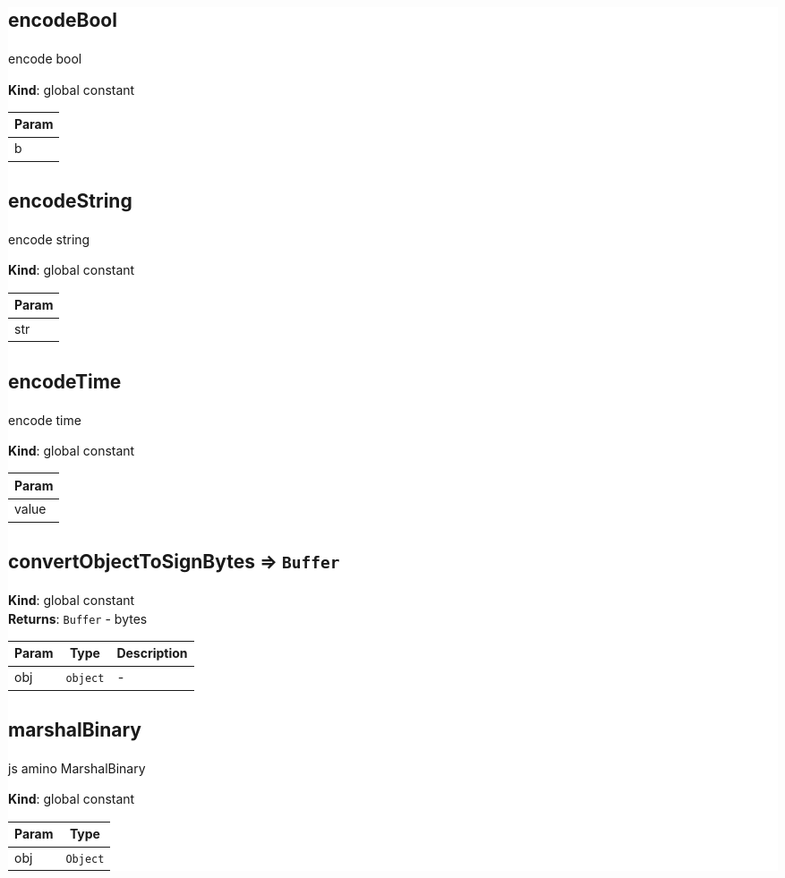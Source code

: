 <a name="encodeBool"></a>

## encodeBool
encode bool

**Kind**: global constant  

| Param |
| --- |
| b | 

<a name="encodeString"></a>

## encodeString
encode string

**Kind**: global constant  

| Param |
| --- |
| str | 

<a name="encodeTime"></a>

## encodeTime
encode time

**Kind**: global constant  

| Param |
| --- |
| value | 

<a name="convertObjectToSignBytes"></a>

## convertObjectToSignBytes ⇒ <code>Buffer</code>
**Kind**: global constant  
**Returns**: <code>Buffer</code> - bytes  

| Param | Type | Description |
| --- | --- | --- |
| obj | <code>object</code> | - |

<a name="marshalBinary"></a>

## marshalBinary
js amino MarshalBinary

**Kind**: global constant  

| Param | Type |
| --- | --- |
| obj | <code>Object</code> | 
